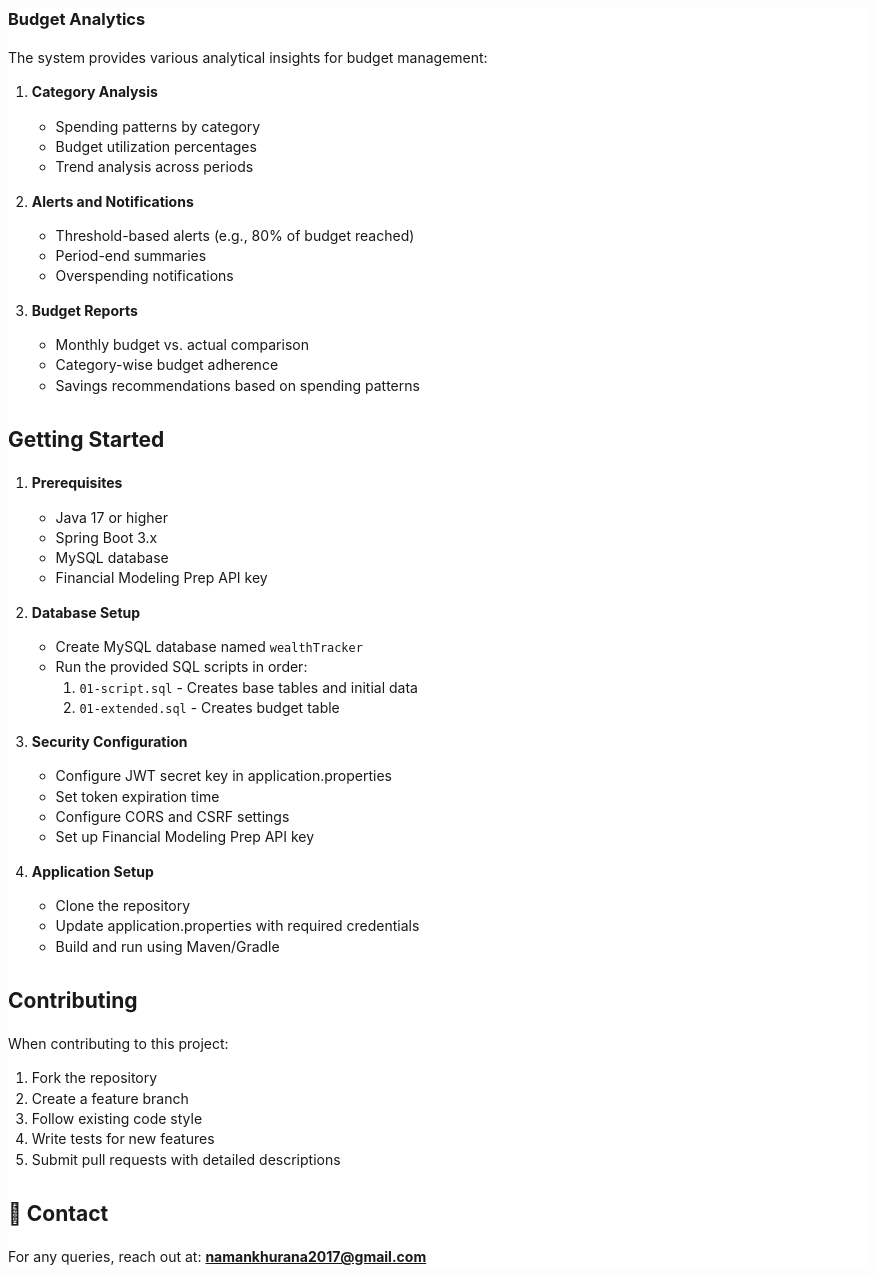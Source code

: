 ### Budget Analytics
The system provides various analytical insights for budget management:

1. **Category Analysis**
   - Spending patterns by category
   - Budget utilization percentages
   - Trend analysis across periods

2. **Alerts and Notifications**
   - Threshold-based alerts (e.g., 80% of budget reached)
   - Period-end summaries
   - Overspending notifications

3. **Budget Reports**
   - Monthly budget vs. actual comparison
   - Category-wise budget adherence
   - Savings recommendations based on spending patterns

## Getting Started

1. **Prerequisites**
   - Java 17 or higher
   - Spring Boot 3.x
   - MySQL database
   - Financial Modeling Prep API key

2. **Database Setup**
   - Create MySQL database named `wealthTracker`
   - Run the provided SQL scripts in order:
     1. `01-script.sql` - Creates base tables and initial data
     2. `01-extended.sql` - Creates budget table

3. **Security Configuration**
   - Configure JWT secret key in application.properties
   - Set token expiration time
   - Configure CORS and CSRF settings
   - Set up Financial Modeling Prep API key

4. **Application Setup**
   - Clone the repository
   - Update application.properties with required credentials
   - Build and run using Maven/Gradle

## Contributing

When contributing to this project:
1. Fork the repository
2. Create a feature branch
3. Follow existing code style
4. Write tests for new features
5. Submit pull requests with detailed descriptions

## 📩 Contact

For any queries, reach out at: [**namankhurana2017@gmail.com**](mailto\:namankhurana2017@gmail.com)
